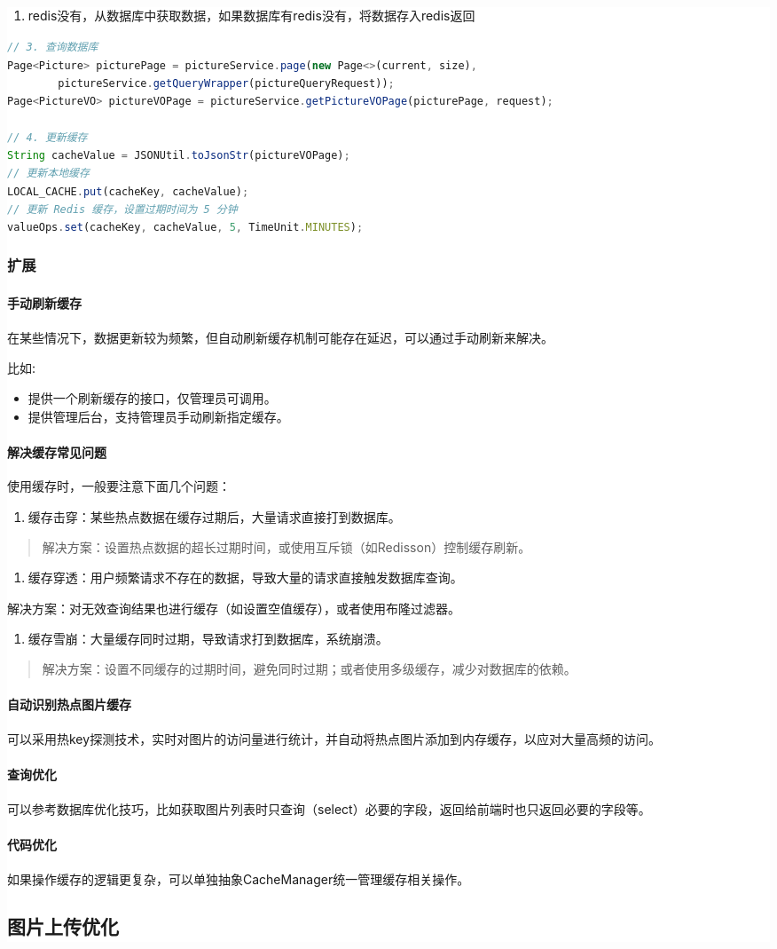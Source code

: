 1. redis没有，从数据库中获取数据，如果数据库有redis没有，将数据存入redis返回


```JavaScript
// 3. 查询数据库
Page<Picture> picturePage = pictureService.page(new Page<>(current, size),
        pictureService.getQueryWrapper(pictureQueryRequest));
Page<PictureVO> pictureVOPage = pictureService.getPictureVOPage(picturePage, request);

// 4. 更新缓存
String cacheValue = JSONUtil.toJsonStr(pictureVOPage);
// 更新本地缓存
LOCAL_CACHE.put(cacheKey, cacheValue);
// 更新 Redis 缓存，设置过期时间为 5 分钟
valueOps.set(cacheKey, cacheValue, 5, TimeUnit.MINUTES);
```

### 扩展

#### 手动刷新缓存

在某些情况下，数据更新较为频繁，但自动刷新缓存机制可能存在延迟，可以通过手动刷新来解决。

比如:

* 提供一个刷新缓存的接口，仅管理员可调用。
* 提供管理后台，支持管理员手动刷新指定缓存。

#### 解决缓存常见问题

使用缓存时，一般要注意下面几个问题：

1. 缓存击穿：某些热点数据在缓存过期后，大量请求直接打到数据库。

> 解决方案：设置热点数据的超长过期时间，或使用互斥锁（如Redisson）控制缓存刷新。


1. 缓存穿透：用户频繁请求不存在的数据，导致大量的请求直接触发数据库查询。

解决方案：对无效查询结果也进行缓存（如设置空值缓存），或者使用布隆过滤器。

1. 缓存雪崩：大量缓存同时过期，导致请求打到数据库，系统崩溃。

> 解决方案：设置不同缓存的过期时间，避免同时过期；或者使用多级缓存，减少对数据库的依赖。


#### 自动识别热点图片缓存

可以采用热key探测技术，实时对图片的访问量进行统计，并自动将热点图片添加到内存缓存，以应对大量高频的访问。

#### 查询优化

可以参考数据库优化技巧，比如获取图片列表时只查询（select）必要的字段，返回给前端时也只返回必要的字段等。

#### 代码优化

如果操作缓存的逻辑更复杂，可以单独抽象CacheManager统一管理缓存相关操作。

## 图片上传优化
